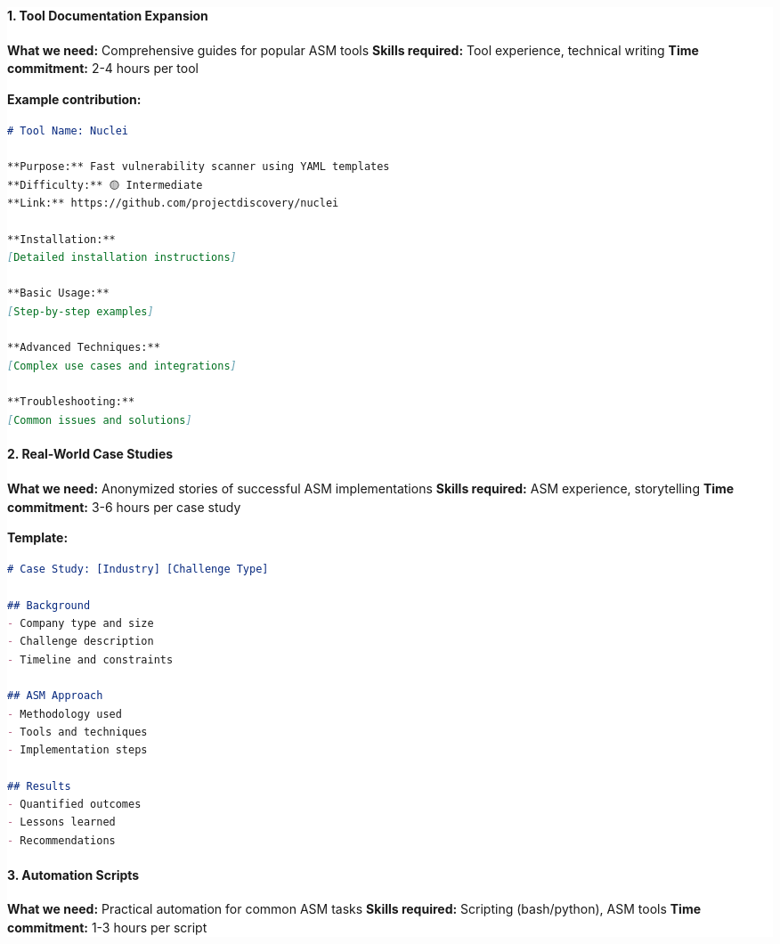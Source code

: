 #### 1. Tool Documentation Expansion
**What we need:** Comprehensive guides for popular ASM tools
**Skills required:** Tool experience, technical writing
**Time commitment:** 2-4 hours per tool

**Example contribution:**
```markdown
# Tool Name: Nuclei

**Purpose:** Fast vulnerability scanner using YAML templates
**Difficulty:** 🟡 Intermediate
**Link:** https://github.com/projectdiscovery/nuclei

**Installation:**
[Detailed installation instructions]

**Basic Usage:**
[Step-by-step examples]

**Advanced Techniques:**
[Complex use cases and integrations]

**Troubleshooting:**
[Common issues and solutions]
```

#### 2. Real-World Case Studies
**What we need:** Anonymized stories of successful ASM implementations
**Skills required:** ASM experience, storytelling
**Time commitment:** 3-6 hours per case study

**Template:**
```markdown
# Case Study: [Industry] [Challenge Type]

## Background
- Company type and size
- Challenge description
- Timeline and constraints

## ASM Approach
- Methodology used
- Tools and techniques
- Implementation steps

## Results
- Quantified outcomes
- Lessons learned
- Recommendations
```

#### 3. Automation Scripts
**What we need:** Practical automation for common ASM tasks
**Skills required:** Scripting (bash/python), ASM tools
**Time commitment:** 1-3 hours per script
